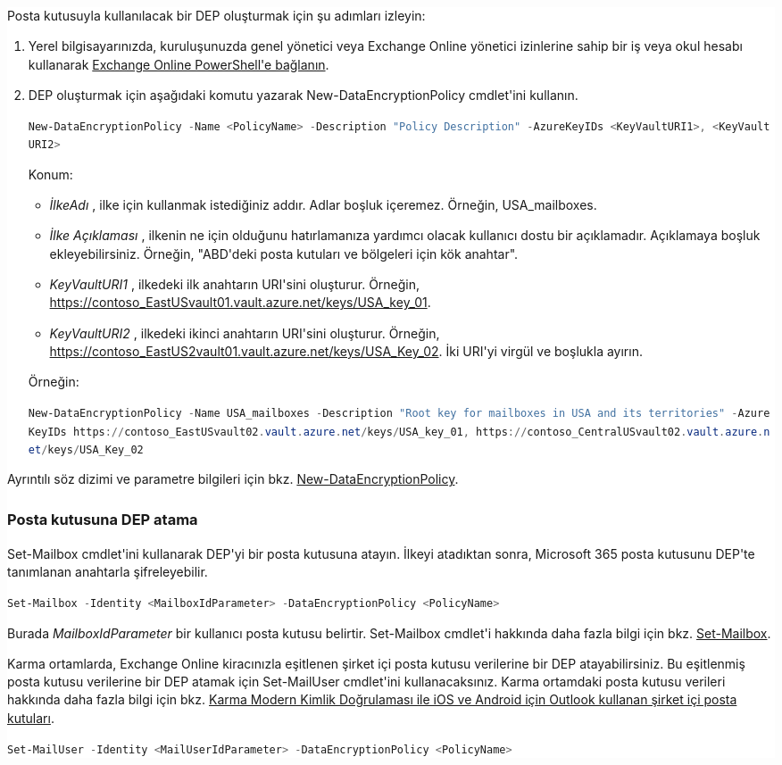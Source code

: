 Posta kutusuyla kullanılacak bir DEP oluşturmak için şu adımları izleyin:

1. Yerel bilgisayarınızda, kuruluşunuzda genel yönetici veya Exchange Online yönetici izinlerine sahip bir iş veya okul hesabı kullanarak [Exchange Online PowerShell'e bağlanın](/powershell/exchange/connect-to-exchange-online-powershell).

2. DEP oluşturmak için aşağıdaki komutu yazarak New-DataEncryptionPolicy cmdlet'ini kullanın.

   ```powershell
   New-DataEncryptionPolicy -Name <PolicyName> -Description "Policy Description" -AzureKeyIDs <KeyVaultURI1>, <KeyVaultURI2>
   ```

   Konum:

   - *İlkeAdı* , ilke için kullanmak istediğiniz addır. Adlar boşluk içeremez. Örneğin, USA_mailboxes.

   - *İlke Açıklaması* , ilkenin ne için olduğunu hatırlamanıza yardımcı olacak kullanıcı dostu bir açıklamadır. Açıklamaya boşluk ekleyebilirsiniz. Örneğin, "ABD'deki posta kutuları ve bölgeleri için kök anahtar".

   - *KeyVaultURI1* , ilkedeki ilk anahtarın URI'sini oluşturur. Örneğin, <https://contoso_EastUSvault01.vault.azure.net/keys/USA_key_01>.

   - *KeyVaultURI2* , ilkedeki ikinci anahtarın URI'sini oluşturur. Örneğin, <https://contoso_EastUS2vault01.vault.azure.net/keys/USA_Key_02>. İki URI'yi virgül ve boşlukla ayırın.

   Örneğin:

   ```powershell
   New-DataEncryptionPolicy -Name USA_mailboxes -Description "Root key for mailboxes in USA and its territories" -AzureKeyIDs https://contoso_EastUSvault02.vault.azure.net/keys/USA_key_01, https://contoso_CentralUSvault02.vault.azure.net/keys/USA_Key_02
   ```

Ayrıntılı söz dizimi ve parametre bilgileri için bkz. [New-DataEncryptionPolicy](/powershell/module/exchange/new-dataencryptionpolicy).

### <a name="assign-a-dep-to-a-mailbox"></a>Posta kutusuna DEP atama

Set-Mailbox cmdlet'ini kullanarak DEP'yi bir posta kutusuna atayın. İlkeyi atadıktan sonra, Microsoft 365 posta kutusunu DEP'te tanımlanan anahtarla şifreleyebilir.

```powershell
Set-Mailbox -Identity <MailboxIdParameter> -DataEncryptionPolicy <PolicyName>
```

Burada *MailboxIdParameter* bir kullanıcı posta kutusu belirtir. Set-Mailbox cmdlet'i hakkında daha fazla bilgi için bkz. [Set-Mailbox](/powershell/module/exchange/set-mailbox).

Karma ortamlarda, Exchange Online kiracınızla eşitlenen şirket içi posta kutusu verilerine bir DEP atayabilirsiniz. Bu eşitlenmiş posta kutusu verilerine bir DEP atamak için Set-MailUser cmdlet'ini kullanacaksınız. Karma ortamdaki posta kutusu verileri hakkında daha fazla bilgi için bkz. [Karma Modern Kimlik Doğrulaması ile iOS ve Android için Outlook kullanan şirket içi posta kutuları](/exchange/clients/outlook-for-ios-and-android/use-hybrid-modern-auth).

```powershell
Set-MailUser -Identity <MailUserIdParameter> -DataEncryptionPolicy <PolicyName>
```
